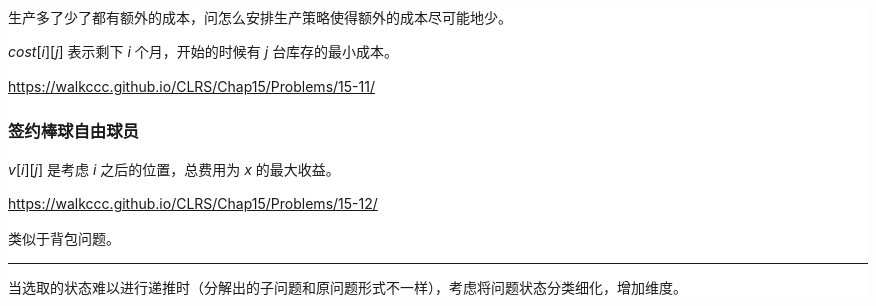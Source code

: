 生产多了少了都有额外的成本，问怎么安排生产策略使得额外的成本尽可能地少。

 $cost[i][j]$ 表示剩下 $i$ 个月，开始的时候有 $j$ 台库存的最小成本。

 <https://walkccc.github.io/CLRS/Chap15/Problems/15-11/> 

### 签约棒球自由球员

 $v[i][j]$ 是考虑 $i$ 之后的位置，总费用为 $x$ 的最大收益。

 <https://walkccc.github.io/CLRS/Chap15/Problems/15-12/> 

类似于背包问题。

* * *

当选取的状态难以进行递推时（分解出的子问题和原问题形式不一样），考虑将问题状态分类细化，增加维度。
